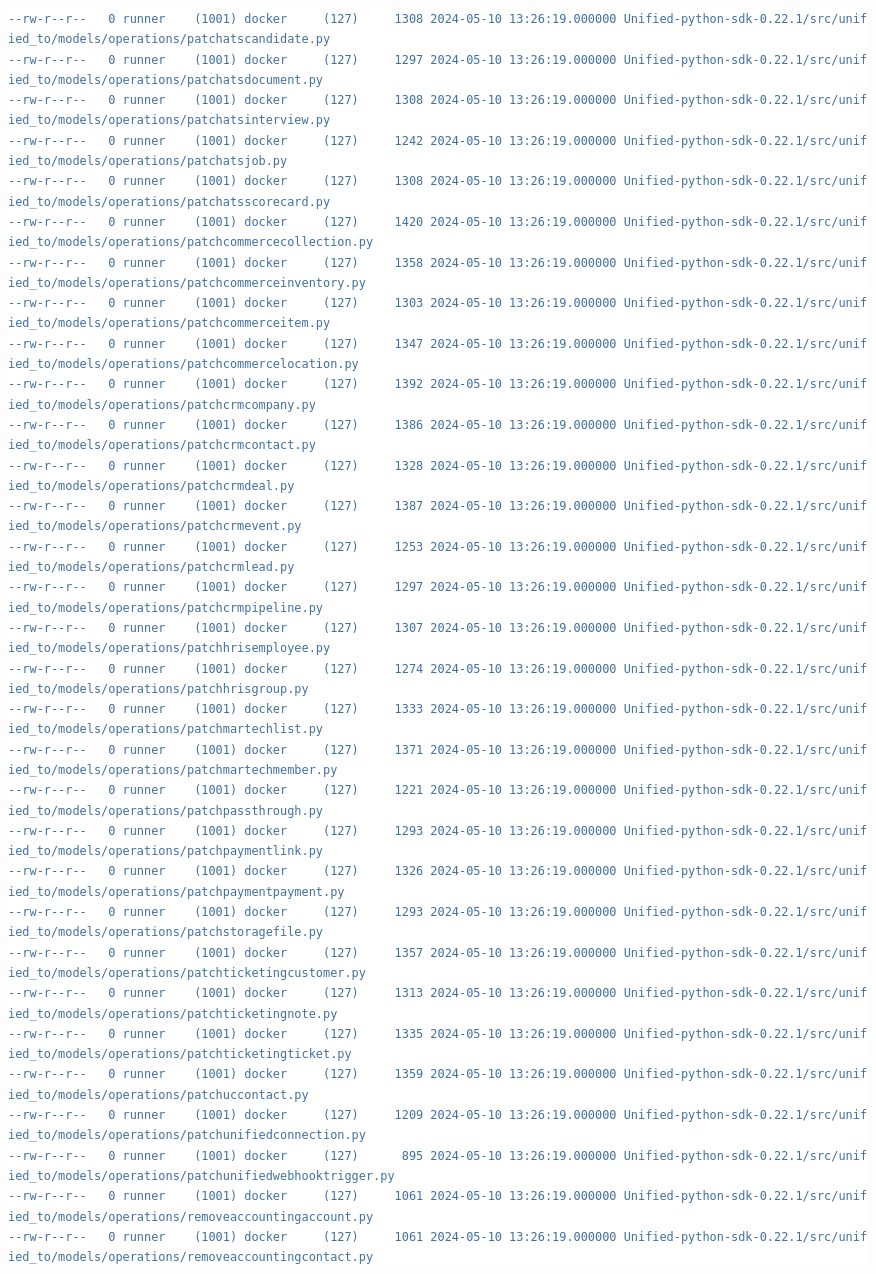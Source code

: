 ```diff
--rw-r--r--   0 runner    (1001) docker     (127)     1308 2024-05-10 13:26:19.000000 Unified-python-sdk-0.22.1/src/unified_to/models/operations/patchatscandidate.py
--rw-r--r--   0 runner    (1001) docker     (127)     1297 2024-05-10 13:26:19.000000 Unified-python-sdk-0.22.1/src/unified_to/models/operations/patchatsdocument.py
--rw-r--r--   0 runner    (1001) docker     (127)     1308 2024-05-10 13:26:19.000000 Unified-python-sdk-0.22.1/src/unified_to/models/operations/patchatsinterview.py
--rw-r--r--   0 runner    (1001) docker     (127)     1242 2024-05-10 13:26:19.000000 Unified-python-sdk-0.22.1/src/unified_to/models/operations/patchatsjob.py
--rw-r--r--   0 runner    (1001) docker     (127)     1308 2024-05-10 13:26:19.000000 Unified-python-sdk-0.22.1/src/unified_to/models/operations/patchatsscorecard.py
--rw-r--r--   0 runner    (1001) docker     (127)     1420 2024-05-10 13:26:19.000000 Unified-python-sdk-0.22.1/src/unified_to/models/operations/patchcommercecollection.py
--rw-r--r--   0 runner    (1001) docker     (127)     1358 2024-05-10 13:26:19.000000 Unified-python-sdk-0.22.1/src/unified_to/models/operations/patchcommerceinventory.py
--rw-r--r--   0 runner    (1001) docker     (127)     1303 2024-05-10 13:26:19.000000 Unified-python-sdk-0.22.1/src/unified_to/models/operations/patchcommerceitem.py
--rw-r--r--   0 runner    (1001) docker     (127)     1347 2024-05-10 13:26:19.000000 Unified-python-sdk-0.22.1/src/unified_to/models/operations/patchcommercelocation.py
--rw-r--r--   0 runner    (1001) docker     (127)     1392 2024-05-10 13:26:19.000000 Unified-python-sdk-0.22.1/src/unified_to/models/operations/patchcrmcompany.py
--rw-r--r--   0 runner    (1001) docker     (127)     1386 2024-05-10 13:26:19.000000 Unified-python-sdk-0.22.1/src/unified_to/models/operations/patchcrmcontact.py
--rw-r--r--   0 runner    (1001) docker     (127)     1328 2024-05-10 13:26:19.000000 Unified-python-sdk-0.22.1/src/unified_to/models/operations/patchcrmdeal.py
--rw-r--r--   0 runner    (1001) docker     (127)     1387 2024-05-10 13:26:19.000000 Unified-python-sdk-0.22.1/src/unified_to/models/operations/patchcrmevent.py
--rw-r--r--   0 runner    (1001) docker     (127)     1253 2024-05-10 13:26:19.000000 Unified-python-sdk-0.22.1/src/unified_to/models/operations/patchcrmlead.py
--rw-r--r--   0 runner    (1001) docker     (127)     1297 2024-05-10 13:26:19.000000 Unified-python-sdk-0.22.1/src/unified_to/models/operations/patchcrmpipeline.py
--rw-r--r--   0 runner    (1001) docker     (127)     1307 2024-05-10 13:26:19.000000 Unified-python-sdk-0.22.1/src/unified_to/models/operations/patchhrisemployee.py
--rw-r--r--   0 runner    (1001) docker     (127)     1274 2024-05-10 13:26:19.000000 Unified-python-sdk-0.22.1/src/unified_to/models/operations/patchhrisgroup.py
--rw-r--r--   0 runner    (1001) docker     (127)     1333 2024-05-10 13:26:19.000000 Unified-python-sdk-0.22.1/src/unified_to/models/operations/patchmartechlist.py
--rw-r--r--   0 runner    (1001) docker     (127)     1371 2024-05-10 13:26:19.000000 Unified-python-sdk-0.22.1/src/unified_to/models/operations/patchmartechmember.py
--rw-r--r--   0 runner    (1001) docker     (127)     1221 2024-05-10 13:26:19.000000 Unified-python-sdk-0.22.1/src/unified_to/models/operations/patchpassthrough.py
--rw-r--r--   0 runner    (1001) docker     (127)     1293 2024-05-10 13:26:19.000000 Unified-python-sdk-0.22.1/src/unified_to/models/operations/patchpaymentlink.py
--rw-r--r--   0 runner    (1001) docker     (127)     1326 2024-05-10 13:26:19.000000 Unified-python-sdk-0.22.1/src/unified_to/models/operations/patchpaymentpayment.py
--rw-r--r--   0 runner    (1001) docker     (127)     1293 2024-05-10 13:26:19.000000 Unified-python-sdk-0.22.1/src/unified_to/models/operations/patchstoragefile.py
--rw-r--r--   0 runner    (1001) docker     (127)     1357 2024-05-10 13:26:19.000000 Unified-python-sdk-0.22.1/src/unified_to/models/operations/patchticketingcustomer.py
--rw-r--r--   0 runner    (1001) docker     (127)     1313 2024-05-10 13:26:19.000000 Unified-python-sdk-0.22.1/src/unified_to/models/operations/patchticketingnote.py
--rw-r--r--   0 runner    (1001) docker     (127)     1335 2024-05-10 13:26:19.000000 Unified-python-sdk-0.22.1/src/unified_to/models/operations/patchticketingticket.py
--rw-r--r--   0 runner    (1001) docker     (127)     1359 2024-05-10 13:26:19.000000 Unified-python-sdk-0.22.1/src/unified_to/models/operations/patchuccontact.py
--rw-r--r--   0 runner    (1001) docker     (127)     1209 2024-05-10 13:26:19.000000 Unified-python-sdk-0.22.1/src/unified_to/models/operations/patchunifiedconnection.py
--rw-r--r--   0 runner    (1001) docker     (127)      895 2024-05-10 13:26:19.000000 Unified-python-sdk-0.22.1/src/unified_to/models/operations/patchunifiedwebhooktrigger.py
--rw-r--r--   0 runner    (1001) docker     (127)     1061 2024-05-10 13:26:19.000000 Unified-python-sdk-0.22.1/src/unified_to/models/operations/removeaccountingaccount.py
--rw-r--r--   0 runner    (1001) docker     (127)     1061 2024-05-10 13:26:19.000000 Unified-python-sdk-0.22.1/src/unified_to/models/operations/removeaccountingcontact.py
```